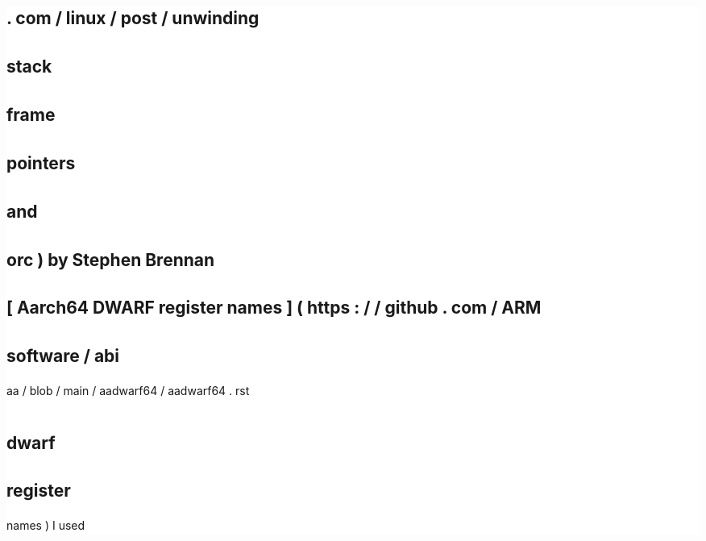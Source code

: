 .
com
/
linux
/
post
/
unwinding
-
stack
-
frame
-
pointers
-
and
-
orc
)
by
Stephen
Brennan
-
[
Aarch64
DWARF
register
names
]
(
https
:
/
/
github
.
com
/
ARM
-
software
/
abi
-
aa
/
blob
/
main
/
aadwarf64
/
aadwarf64
.
rst
#
dwarf
-
register
-
names
)
I
used